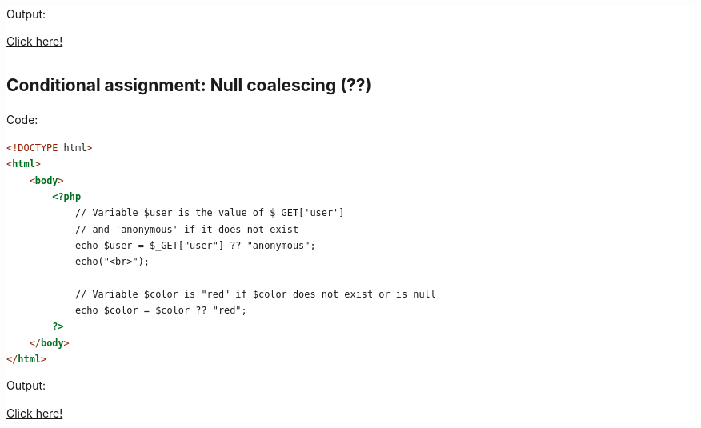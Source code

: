 
Output:

[Click here!](https://www.w3schools.com/php/phptryit.asp?filename=tryphp_oper_ternary)

## Conditional assignment: Null coalescing (??)

Code: 

```html
<!DOCTYPE html>
<html>
    <body>
        <?php
            // Variable $user is the value of $_GET['user']
            // and 'anonymous' if it does not exist
            echo $user = $_GET["user"] ?? "anonymous";
            echo("<br>");
            
            // Variable $color is "red" if $color does not exist or is null
            echo $color = $color ?? "red";
        ?>  
    </body>
</html>
```

Output:

[Click here!](https://www.w3schools.com/php/phptryit.asp?filename=tryphp_oper_null_coalescing)